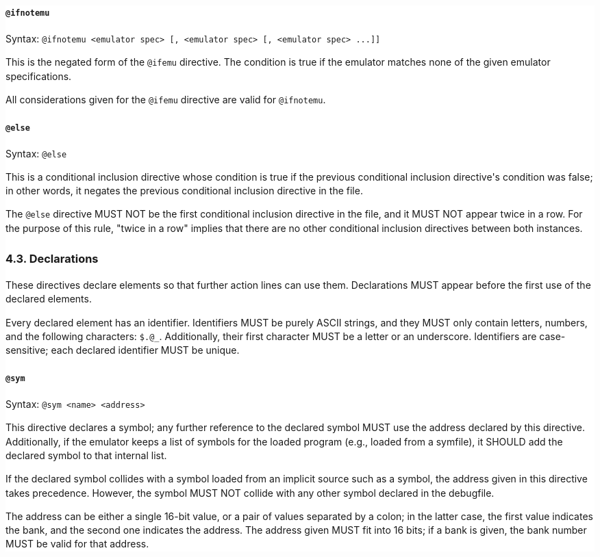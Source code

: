 #### `@ifnotemu`

Syntax: `@ifnotemu <emulator spec> [, <emulator spec> [, <emulator spec> ...]]`

This is the negated form of the `@ifemu` directive. The condition is true if the emulator matches none of the given
emulator specifications.

All considerations given for the `@ifemu` directive are valid for `@ifnotemu`.

#### `@else`

Syntax: `@else`

This is a conditional inclusion directive whose condition is true if the previous conditional inclusion directive's
condition was false; in other words, it negates the previous conditional inclusion directive in the file.

The `@else` directive MUST NOT be the first conditional inclusion directive in the file, and it MUST NOT appear twice
in a row. For the purpose of this rule, "twice in a row" implies that there are no other conditional inclusion
directives between both instances.

### 4.3. Declarations

These directives declare elements so that further action lines can use them. Declarations MUST appear before the first
use of the declared elements.

Every declared element has an identifier. Identifiers MUST be purely ASCII strings, and they MUST only contain
letters, numbers, and the following characters: `$.@_`. Additionally, their first character MUST be a letter or an
underscore. Identifiers are case-sensitive; each declared identifier MUST be unique.

#### `@sym`

Syntax: `@sym <name> <address>`

This directive declares a symbol; any further reference to the declared symbol MUST use the address declared by this
directive. Additionally, if the emulator keeps a list of symbols for the loaded program (e.g., loaded from a symfile),
it SHOULD add the declared symbol to that internal list.

If the declared symbol collides with a symbol loaded from an implicit source such as a symbol, the address given in
this directive takes precedence. However, the symbol MUST NOT collide with any other symbol declared in the debugfile.

The address can be either a single 16-bit value, or a pair of values separated by a colon; in the latter case, the
first value indicates the bank, and the second one indicates the address. The address given MUST fit into 16 bits; if
a bank is given, the bank number MUST be valid for that address.


[section1]: #1-objective-and-scope
[section2]: #2-introduction
[section3]: #3-format-basics
[section3.1]: #31-overall-formatting
[section3.2]: #32-normalization-and-whitespace
[section3.3]: #33-error-handling
[section3.4]: #34-basic-structure
[section3.5]: #35-conditional-inclusion
[section4]: #4-directives
[section4.1]: #41-identification
[section4.2]: #42-conditional-inclusion
[section4.3]: #43-declarations
[section4.4]: #44-action-groups
[section4.5]: #45-included-files
[section4.6]: #46-configuration
[section4.7]: #47-miscellaneous
[section5]: #5-actions
[section5.1]: #51-basic-action-structure
[section5.2]: #52-syntax-overview
[section5.3]: #53-expressions
[section5.4]: #54-the-condition-field
[section5.5]: #55-the-address-subfield
[section5.6]: #56-flags
[section6]: #6-commands
[section6.1]: #61-basic-emulator-commands
[section6.2]: #62-action-related-commands
[section6.3]: #63-state-modification-commands
[section6.4]: #64-control-flow-commands
[section7]: #7-strings
[section7.1]: #71-string-formatting
[section7.2]: #72-escape-sequences
[section7.3]: #73-expression-escape-sequences
[section7.4]: #74-conditional-escape-sequences
[section8]: #8-example-file
[section9]: #9-specification-compliance
[section9.1]: #91-partial-compliance
[section9.2]: #92-minimum-required-features
[section10]: #10-closing-remarks
[command-alert]: #alert-command
[command-break]: #break-command
[command-disable]: #disable-command
[command-done]: #done-command
[command-else]: #else-command
[command-enable]: #enable-command
[command-if]: #if-command
[command-message]: #message-command
[command-nop]: #nop-command
[command-reset]: #reset-command
[command-set]: #set-command
[command-skip]: #skip-command
[command-toggle]: #toggle-command
[directive-always]: #always
[directive-debugfile]: #debugfile
[directive-else]: #else
[directive-endgroup]: #endgroup
[directive-error]: #error
[directive-group]: #group
[directive-ifemu]: #ifemu
[directive-ifnotemu]: #ifnotemu
[directive-include]: #include
[directive-radix]: #radix
[directive-signedness]: #signedness
[directive-str]: #str
[directive-sym]: #sym
[directive-symfile]: #symfile
[directive-var]: #var
[directive-warning]: #warning
[expressions-constants]: #numeric-constants
[expressions-memory]: #memory-accesses
[expressions-operators]: #operators
[expressions-symbols]: #symbols
[expressions-variables]: #variables
[rfc2119]: https://tools.ietf.org/html/rfc2119